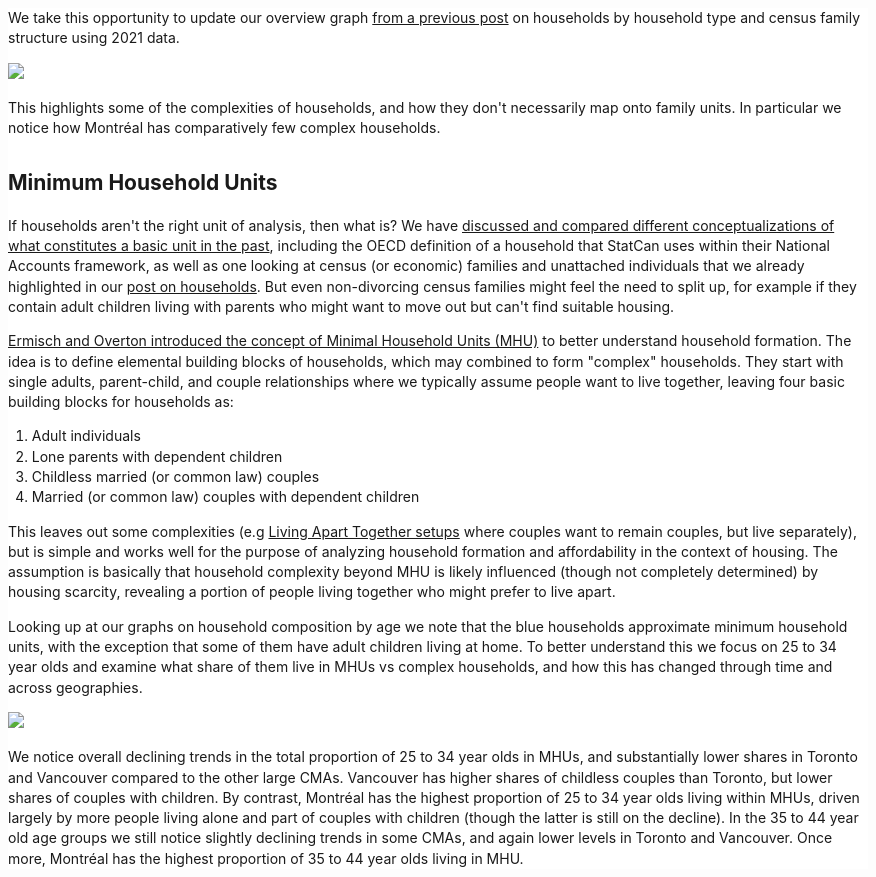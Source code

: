 We take this opportunity to update our overview graph [from a previous post](https://doodles.mountainmath.ca/blog/2017/12/01/what-s-a-household/) on households by household type and census family structure using 2021 data.

<img src="index_files/figure-html/hh_type_2021-1.png" width="1200" />

This highlights some of the complexities of households, and how they don't necessarily map onto family units. In particular we notice how Montréal has comparatively few complex households.

## Minimum Household Units

If households aren't the right unit of analysis, then what is? We have [discussed and compared different conceptualizations of what constitutes a basic unit in the past](https://doodles.mountainmath.ca/blog/2021/11/28/first-peek-at-population-and-household-data-during-covid-caveats/), including the OECD definition of a household that StatCan uses within their National Accounts framework, as well as one looking at census (or economic) families and unattached individuals that we already highlighted in our [post on households](https://doodles.mountainmath.ca/blog/2017/12/01/what-s-a-household/). But even non-divorcing census families might feel the need to split up, for example if they contain adult children living with parents who might want to move out but can't find suitable housing.

[Ermisch and Overton introduced the concept of Minimal Household Units (MHU)](https://www.tandfonline.com/doi/pdf/10.1080/0032472031000141266) to better understand household formation. The idea is to define elemental building blocks of households, which may combined to form "complex" households. They start with single adults, parent-child, and couple relationships where we typically assume people want to live together, leaving four basic building blocks for households as:

1.  Adult individuals
2.  Lone parents with dependent children
3.  Childless married (or common law) couples
4.  Married (or common law) couples with dependent children

This leaves out some complexities (e.g [Living Apart Together setups](https://www150.statcan.gc.ca/n1/en/pub/75-006-x/2013001/article/11771-eng.pdf) where couples want to remain couples, but live separately), but is simple and works well for the purpose of analyzing household formation and affordability in the context of housing. The assumption is basically that household complexity beyond MHU is likely influenced (though not completely determined) by housing scarcity, revealing a portion of people living together who might prefer to live apart.

Looking up at our graphs on household composition by age we note that the blue households approximate minimum household units, with the exception that some of them have adult children living at home. To better understand this we focus on 25 to 34 year olds and examine what share of them live in MHUs vs complex households, and how this has changed through time and across geographies.

<img src="index_files/figure-html/mhu_type-1.png" width="1200" />

We notice overall declining trends in the total proportion of 25 to 34 year olds in MHUs, and substantially lower shares in Toronto and Vancouver compared to the other large CMAs. Vancouver has higher shares of childless couples than Toronto, but lower shares of couples with children. By contrast, Montréal has the highest proportion of 25 to 34 year olds living within MHUs, driven largely by more people living alone and part of couples with children (though the latter is still on the decline). In the 35 to 44 year old age groups we still notice slightly declining trends in some CMAs, and again lower levels in Toronto and Vancouver. Once more, Montréal has the highest proportion of 35 to 44 year olds living in MHU.
